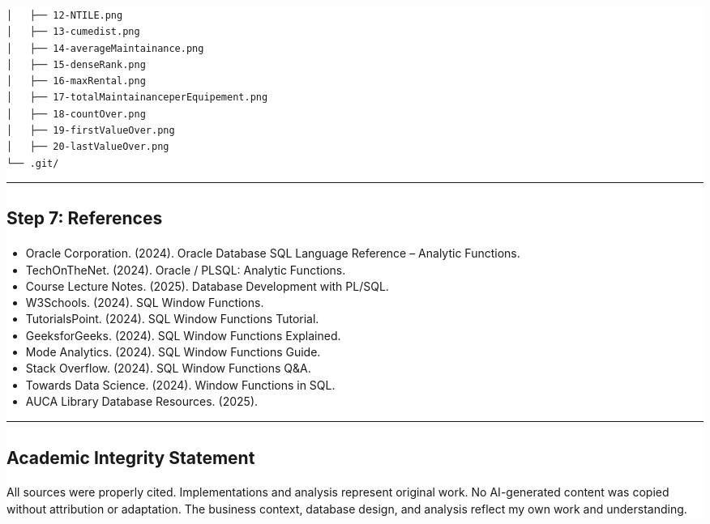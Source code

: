 ```
│   ├── 12-NTILE.png
│   ├── 13-cumedist.png
│   ├── 14-averageMaintainance.png
│   ├── 15-denseRank.png
│   ├── 16-maxRental.png
│   ├── 17-totalMaintainanceperEquipement.png
│   ├── 18-countOver.png
│   ├── 19-firstValueOver.png
│   ├── 20-lastValueOver.png
└── .git/
```

---

## Step 7: References

- Oracle Corporation. (2024). Oracle Database SQL Language Reference – Analytic Functions.
- TechOnTheNet. (2024). Oracle / PLSQL: Analytic Functions.
- Course Lecture Notes. (2025). Database Development with PL/SQL.
- W3Schools. (2024). SQL Window Functions.
- TutorialsPoint. (2024). SQL Window Functions Tutorial.
- GeeksforGeeks. (2024). SQL Window Functions Explained.
- Mode Analytics. (2024). SQL Window Functions Guide.
- Stack Overflow. (2024). SQL Window Functions Q&A.
- Towards Data Science. (2024). Window Functions in SQL.
- AUCA Library Database Resources. (2025).

---

## Academic Integrity Statement

All sources were properly cited. Implementations and analysis represent original work. No AI-generated content was copied without attribution or adaptation. The business context, database design, and analysis reflect my own work and understanding.
